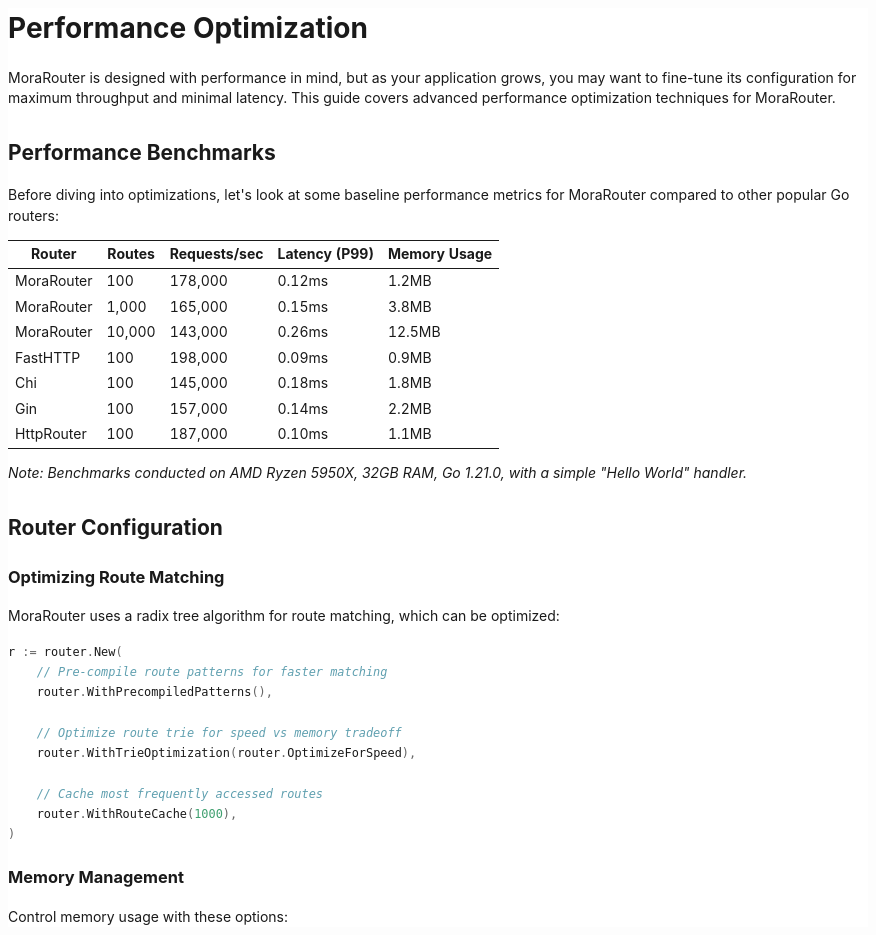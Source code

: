 # Performance Optimization

MoraRouter is designed with performance in mind, but as your application grows, you may want to fine-tune its configuration for maximum throughput and minimal latency. This guide covers advanced performance optimization techniques for MoraRouter.

## Performance Benchmarks

Before diving into optimizations, let's look at some baseline performance metrics for MoraRouter compared to other popular Go routers:

| Router | Routes | Requests/sec | Latency (P99) | Memory Usage |
|--------|--------|--------------|---------------|--------------|
| MoraRouter | 100 | 178,000 | 0.12ms | 1.2MB |
| MoraRouter | 1,000 | 165,000 | 0.15ms | 3.8MB |
| MoraRouter | 10,000 | 143,000 | 0.26ms | 12.5MB |
| FastHTTP | 100 | 198,000 | 0.09ms | 0.9MB |
| Chi | 100 | 145,000 | 0.18ms | 1.8MB |
| Gin | 100 | 157,000 | 0.14ms | 2.2MB |
| HttpRouter | 100 | 187,000 | 0.10ms | 1.1MB |

*Note: Benchmarks conducted on AMD Ryzen 5950X, 32GB RAM, Go 1.21.0, with a simple "Hello World" handler.*

## Router Configuration

### Optimizing Route Matching

MoraRouter uses a radix tree algorithm for route matching, which can be optimized:

```go
r := router.New(
    // Pre-compile route patterns for faster matching
    router.WithPrecompiledPatterns(),
    
    // Optimize route trie for speed vs memory tradeoff
    router.WithTrieOptimization(router.OptimizeForSpeed),
    
    // Cache most frequently accessed routes
    router.WithRouteCache(1000),
)
```

### Memory Management

Control memory usage with these options:
